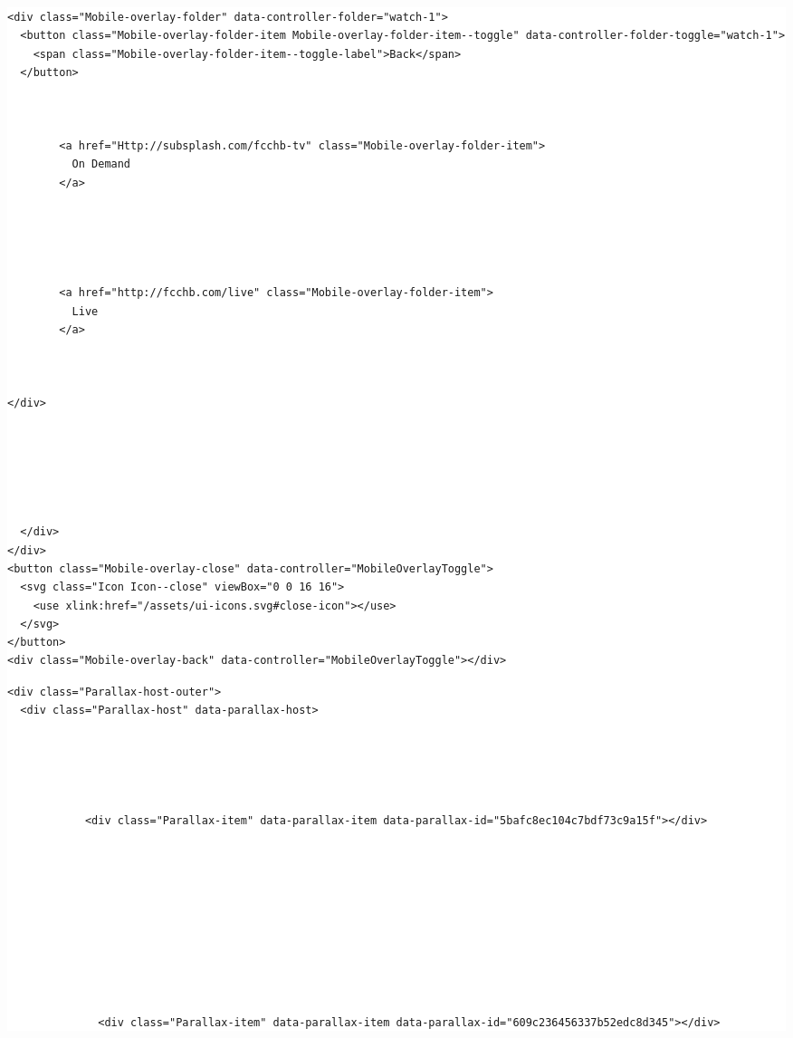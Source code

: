 
  
    <div class="Mobile-overlay-folder" data-controller-folder="watch-1">
      <button class="Mobile-overlay-folder-item Mobile-overlay-folder-item--toggle" data-controller-folder-toggle="watch-1">
        <span class="Mobile-overlay-folder-item--toggle-label">Back</span>
      </button>
      
        
          
            <a href="Http://subsplash.com/fcchb-tv" class="Mobile-overlay-folder-item">
              On Demand
            </a>
          
        
      
        
          
            <a href="http://fcchb.com/live" class="Mobile-overlay-folder-item">
              Live
            </a>
          
        
      
    </div>
  

  

  

      </div>
    </div>
    <button class="Mobile-overlay-close" data-controller="MobileOverlayToggle">
      <svg class="Icon Icon--close" viewBox="0 0 16 16">
        <use xlink:href="/assets/ui-icons.svg#close-icon"></use>
      </svg>
    </button>
    <div class="Mobile-overlay-back" data-controller="MobileOverlayToggle"></div>
  </div>
</div>


    <div class="Parallax-host-outer">
      <div class="Parallax-host" data-parallax-host>
        
          
            
              
              
                <div class="Parallax-item" data-parallax-item data-parallax-id="5bafc8ec104c7bdf73c9a15f"></div>
              
            
              
              
                
              
            
              
              
                
                  <div class="Parallax-item" data-parallax-item data-parallax-id="609c236456337b52edc8d345"></div>
                
              
            
              
              
                
              
            
              